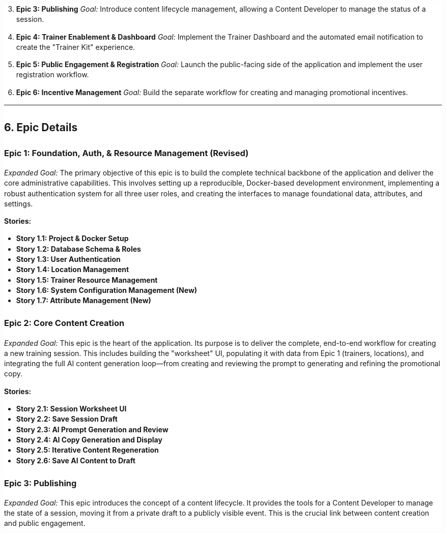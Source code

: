 3.  **Epic 3: Publishing**
    *Goal:* Introduce content lifecycle management, allowing a Content Developer to manage the status of a session.

4.  **Epic 4: Trainer Enablement & Dashboard**
    *Goal:* Implement the Trainer Dashboard and the automated email notification to create the "Trainer Kit" experience.

5.  **Epic 5: Public Engagement & Registration**
    *Goal:* Launch the public-facing side of the application and implement the user registration workflow.

6.  **Epic 6: Incentive Management**
    *Goal:* Build the separate workflow for creating and managing promotional incentives.

---
## 6. Epic Details

### Epic 1: Foundation, Auth, & Resource Management (Revised)

*Expanded Goal:* The primary objective of this epic is to build the complete technical backbone of the application and deliver the core administrative capabilities. This involves setting up a reproducible, Docker-based development environment, implementing a robust authentication system for all three user roles, and creating the interfaces to manage foundational data, attributes, and settings.

**Stories:**
*   **Story 1.1: Project & Docker Setup**
*   **Story 1.2: Database Schema & Roles**
*   **Story 1.3: User Authentication**
*   **Story 1.4: Location Management**
*   **Story 1.5: Trainer Resource Management**
*   **Story 1.6: System Configuration Management (New)**
*   **Story 1.7: Attribute Management (New)**

### Epic 2: Core Content Creation

*Expanded Goal:* This epic is the heart of the application. Its purpose is to deliver the complete, end-to-end workflow for creating a new training session. This includes building the "worksheet" UI, populating it with data from Epic 1 (trainers, locations), and integrating the full AI content generation loop—from creating and reviewing the prompt to generating and refining the promotional copy.

**Stories:**
*   **Story 2.1: Session Worksheet UI**
*   **Story 2.2: Save Session Draft**
*   **Story 2.3: AI Prompt Generation and Review**
*   **Story 2.4: AI Copy Generation and Display**
*   **Story 2.5: Iterative Content Regeneration**
*   **Story 2.6: Save AI Content to Draft**

### Epic 3: Publishing

*Expanded Goal:* This epic introduces the concept of a content lifecycle. It provides the tools for a Content Developer to manage the state of a session, moving it from a private draft to a publicly visible event. This is the crucial link between content creation and public engagement.
